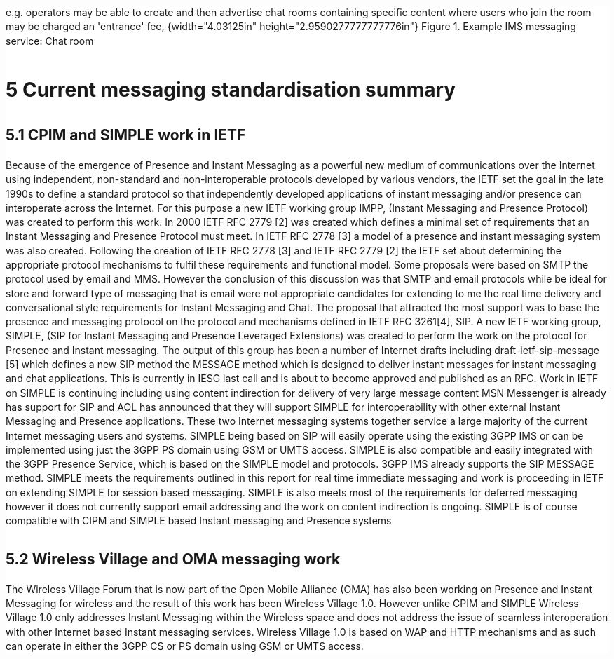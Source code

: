 e.g. operators may be able to create and then advertise chat rooms containing
specific content where users who join the room may be charged an \'entrance\'
fee,
{width="4.03125in" height="2.9590277777777776in"}
Figure 1. Example IMS messaging service: Chat room
# 5 Current messaging standardisation summary
## 5.1 CPIM and SIMPLE work in IETF
Because of the emergence of Presence and Instant Messaging as a powerful new
medium of communications over the Internet using independent, non-standard and
non-interoperable protocols developed by various vendors, the IETF set the
goal in the late 1990s to define a standard protocol so that independently
developed applications of instant messaging and/or presence can interoperate
across the Internet. For this purpose a new IETF working group IMPP, (Instant
Messaging and Presence Protocol) was created to perform this work. In 2000
IETF RFC 2779 [2] was created which defines a minimal set of requirements that
an Instant Messaging and Presence Protocol must meet. In IETF RFC 2778 [3] a
model of a presence and instant messaging system was also created.
Following the creation of IETF RFC 2778 [3] and IETF RFC 2779 [2] the IETF set
about determining the appropriate protocol mechanisms to fulfil these
requirements and functional model. Some proposals were based on SMTP the
protocol used by email and MMS. However the conclusion of this discussion was
that SMTP and email protocols while be ideal for store and forward type of
messaging that is email were not appropriate candidates for extending to me
the real time delivery and conversational style requirements for Instant
Messaging and Chat. The proposal that attracted the most support was to base
the presence and messaging protocol on the protocol and mechanisms defined in
IETF RFC 3261[4], SIP. A new IETF working group, SIMPLE, (SIP for Instant
Messaging and Presence Leveraged Extensions) was created to perform the work
on the protocol for Presence and Instant messaging. The output of this group
has been a number of Internet drafts including draft-ietf-sip-message [5]
which defines a new SIP method the MESSAGE method which is designed to deliver
instant messages for instant messaging and chat applications. This is
currently in IESG last call and is about to become approved and published as
an RFC.
Work in IETF on SIMPLE is continuing including using content indirection for
delivery of very large message content
MSN Messenger is already has support for SIP and AOL has announced that they
will support SIMPLE for interoperability with other external Instant Messaging
and Presence applications. These two Internet messaging systems together
service a large majority of the current Internet messaging users and systems.
SIMPLE being based on SIP will easily operate using the existing 3GPP IMS or
can be implemented using just the 3GPP PS domain using GSM or UMTS access.
SIMPLE is also compatible and easily integrated with the 3GPP Presence
Service, which is based on the SIMPLE model and protocols. 3GPP IMS already
supports the SIP MESSAGE method.
SIMPLE meets the requirements outlined in this report for real time immediate
messaging and work is proceeding in IETF on extending SIMPLE for session based
messaging. SIMPLE is also meets most of the requirements for deferred
messaging however it does not currently support email addressing and the work
on content indirection is ongoing. SIMPLE is of course compatible with CIPM
and SIMPLE based Instant messaging and Presence systems
## 5.2 Wireless Village and OMA messaging work
The Wireless Village Forum that is now part of the Open Mobile Alliance (OMA)
has also been working on Presence and Instant Messaging for wireless and the
result of this work has been Wireless Village 1.0. However unlike CPIM and
SIMPLE Wireless Village 1.0 only addresses Instant Messaging within the
Wireless space and does not address the issue of seamless interoperation with
other Internet based Instant messaging services. Wireless Village 1.0 is based
on WAP and HTTP mechanisms and as such can operate in either the 3GPP CS or PS
domain using GSM or UMTS access.